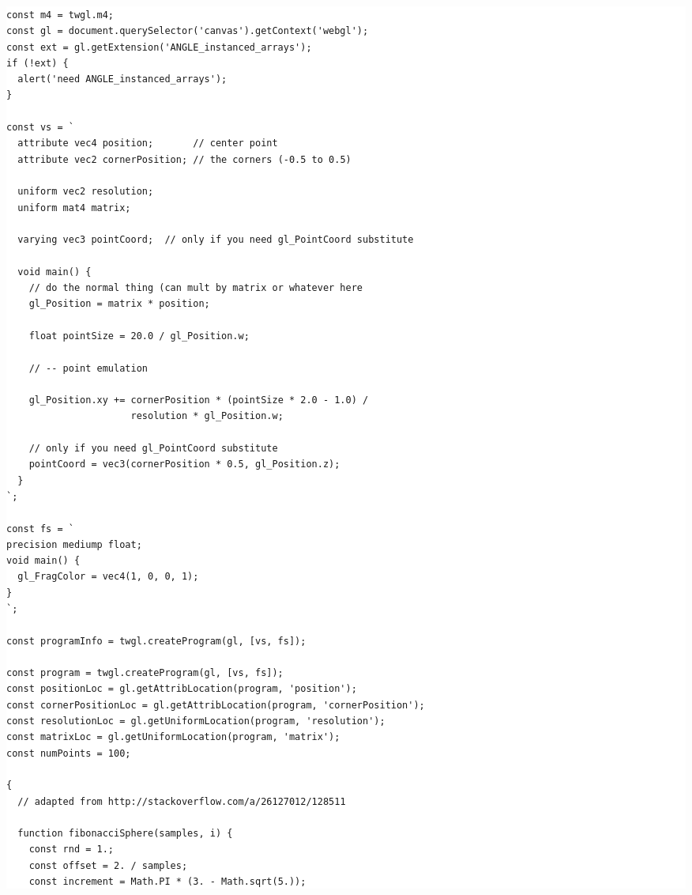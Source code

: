 

    const m4 = twgl.m4;
    const gl = document.querySelector('canvas').getContext('webgl');
    const ext = gl.getExtension('ANGLE_instanced_arrays');
    if (!ext) {
      alert('need ANGLE_instanced_arrays');
    }

    const vs = `
      attribute vec4 position;       // center point
      attribute vec2 cornerPosition; // the corners (-0.5 to 0.5)
      
      uniform vec2 resolution;
      uniform mat4 matrix;
      
      varying vec3 pointCoord;  // only if you need gl_PointCoord substitute
      
      void main() {
        // do the normal thing (can mult by matrix or whatever here
        gl_Position = matrix * position; 

        float pointSize = 20.0 / gl_Position.w;
        
        // -- point emulation
        
        gl_Position.xy += cornerPosition * (pointSize * 2.0 - 1.0) / 
                          resolution * gl_Position.w;
        
        // only if you need gl_PointCoord substitute
        pointCoord = vec3(cornerPosition * 0.5, gl_Position.z);
      }
    `;

    const fs = `
    precision mediump float;
    void main() {
      gl_FragColor = vec4(1, 0, 0, 1);
    }
    `;

    const programInfo = twgl.createProgram(gl, [vs, fs]);

    const program = twgl.createProgram(gl, [vs, fs]);
    const positionLoc = gl.getAttribLocation(program, 'position');
    const cornerPositionLoc = gl.getAttribLocation(program, 'cornerPosition');
    const resolutionLoc = gl.getUniformLocation(program, 'resolution');
    const matrixLoc = gl.getUniformLocation(program, 'matrix');
    const numPoints = 100;

    {
      // adapted from http://stackoverflow.com/a/26127012/128511

      function fibonacciSphere(samples, i) {
        const rnd = 1.;
        const offset = 2. / samples;
        const increment = Math.PI * (3. - Math.sqrt(5.));
